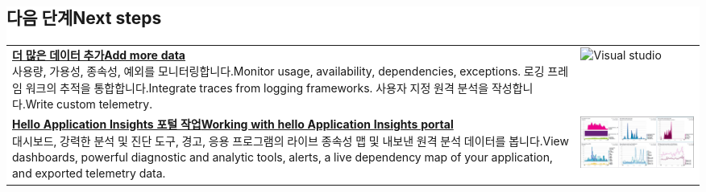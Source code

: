 
## <a name="next-steps"></a><span data-ttu-id="43d10-157">다음 단계</span><span class="sxs-lookup"><span data-stu-id="43d10-157">Next steps</span></span>
|  |  |
| --- | --- |
| <span data-ttu-id="43d10-158">**[더 많은 데이터 추가](app-insights-asp-net-more.md)**</span><span class="sxs-lookup"><span data-stu-id="43d10-158">**[Add more data](app-insights-asp-net-more.md)**</span></span><br/><span data-ttu-id="43d10-159">사용량, 가용성, 종속성, 예외를 모니터링합니다.</span><span class="sxs-lookup"><span data-stu-id="43d10-159">Monitor usage, availability, dependencies, exceptions.</span></span> <span data-ttu-id="43d10-160">로깅 프레임 워크의 추적을 통합합니다.</span><span class="sxs-lookup"><span data-stu-id="43d10-160">Integrate traces from logging frameworks.</span></span> <span data-ttu-id="43d10-161">사용자 지정 원격 분석을 작성합니다.</span><span class="sxs-lookup"><span data-stu-id="43d10-161">Write custom telemetry.</span></span> |![Visual studio](./media/app-insights-visual-studio/64.png) |
| <span data-ttu-id="43d10-163">**[Hello Application Insights 포털 작업](app-insights-dashboards.md)**</span><span class="sxs-lookup"><span data-stu-id="43d10-163">**[Working with hello Application Insights portal](app-insights-dashboards.md)**</span></span><br/><span data-ttu-id="43d10-164">대시보드, 강력한 분석 및 진단 도구, 경고, 응용 프로그램의 라이브 종속성 맵 및 내보낸 원격 분석 데이터를 봅니다.</span><span class="sxs-lookup"><span data-stu-id="43d10-164">View dashboards, powerful diagnostic and analytic tools, alerts, a live dependency map of your application, and exported telemetry data.</span></span> |![Visual studio](./media/app-insights-visual-studio/62.png) |

